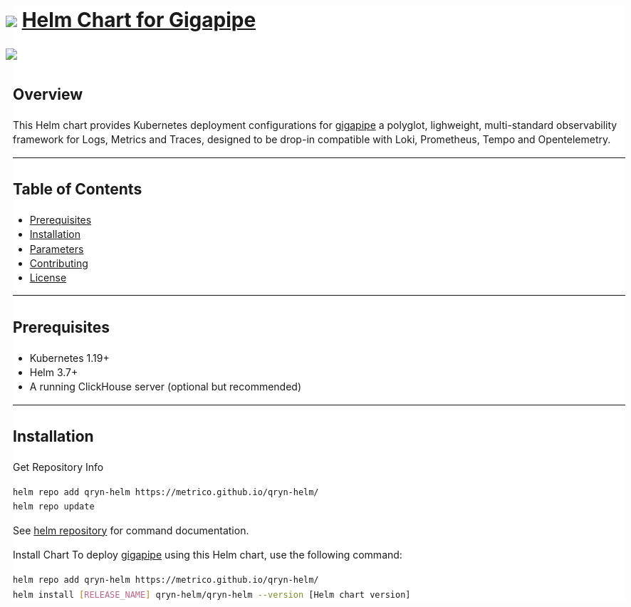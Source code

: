# <img src='https://avatars.githubusercontent.com/u/76224143?s=400&u=4e207cf756a7146392f9f04c6beb3940a417369d&v=4' style="margin-left:-10px" width=28 /> [Helm Chart for Gigapipe](https://gigapipe.com)
<a href="https://gigapipe.com" target="_blank">
<img src='https://github.com/user-attachments/assets/fc8c7ca9-7a18-403d-b2a6-17899a534d33' style="margin-left:-10px;width:200px;" width=200/>
</a>

## Overview
This Helm chart provides Kubernetes deployment configurations for [gigapipe](https://gigapipe.com) a polyglot, lighweight, multi-standard observability framework for Logs, Metrics and Traces, designed to be drop-in compatible with Loki, Prometheus, Tempo and Opentelemetry.

---

## Table of Contents
- [Prerequisites](#prerequisites)
- [Installation](#installation)
- [Parameters](#parameters)
- [Contributing](#contributing)
- [License](#license)

---

## Prerequisites
- Kubernetes 1.19+
- Helm 3.7+
- A running ClickHouse server (optional but recommended)


---

## Installation

Get Repository Info

```bash
helm repo add qryn-helm https://metrico.github.io/qryn-helm/
helm repo update
```

See [helm repository](https://helm.sh/docs/helm/helm_repo/) for command documentation.

Install Chart
To deploy [gigapipe](https://github.com/metrico/qryn) using this Helm chart, use the following command:

```bash
helm repo add qryn-helm https://metrico.github.io/qryn-helm/
helm install [RELEASE_NAME] qryn-helm/qryn-helm --version [Helm chart version]
```
